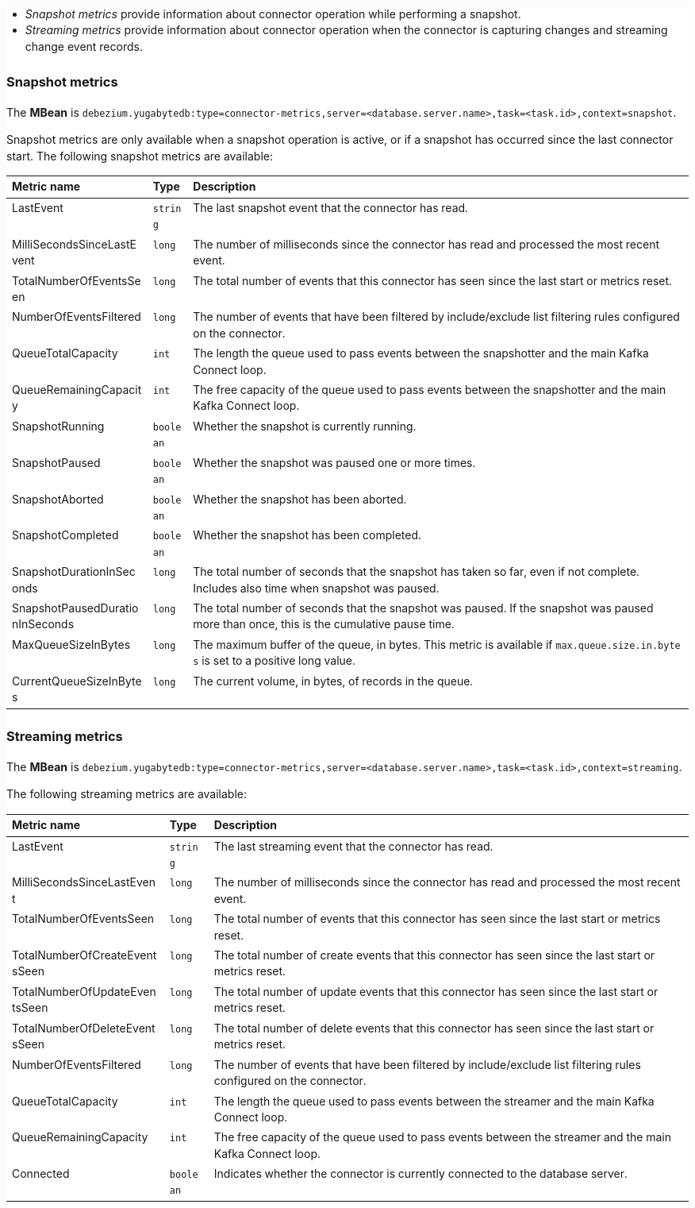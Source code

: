 * _Snapshot metrics_ provide information about connector operation while performing a snapshot.
* _Streaming metrics_ provide information about connector operation when the connector is capturing changes and streaming change event records.

### Snapshot metrics

The **MBean** is `debezium.yugabytedb:type=connector-metrics,server=<database.server.name>,task=<task.id>,context=snapshot`.

Snapshot metrics are only available when a snapshot operation is active, or if a snapshot has occurred since the last connector start. The following snapshot metrics are available:

| Metric name | Type | Description |
| :---- | :---- | :---- |
| LastEvent | `string` | The last snapshot event that the connector has read. |
| MilliSecondsSinceLastEvent | `long` | The number of milliseconds since the connector has read and processed the most recent event. |
| TotalNumberOfEventsSeen | `long` | The total number of events that this connector has seen since the last start or metrics reset. |
| NumberOfEventsFiltered | `long` | The number of events that have been filtered by include/exclude list filtering rules configured on the connector. |
| QueueTotalCapacity | `int` | The length the queue used to pass events between the snapshotter and the main Kafka Connect loop. |
| QueueRemainingCapacity | `int` | The free capacity of the queue used to pass events between the snapshotter and the main Kafka Connect loop. |
| SnapshotRunning | `boolean` | Whether the snapshot is currently running. |
| SnapshotPaused | `boolean` | Whether the snapshot was paused one or more times. |
| SnapshotAborted | `boolean` | Whether the snapshot has been aborted. |
| SnapshotCompleted | `boolean` | Whether the snapshot has been completed. |
| SnapshotDurationInSeconds | `long` | The total number of seconds that the snapshot has taken so far, even if not complete. Includes also time when snapshot was paused.|
| SnapshotPausedDurationInSeconds | `long` | The total number of seconds that the snapshot was paused. If the snapshot was paused more than once, this is the cumulative pause time. |
| MaxQueueSizeInBytes | `long` | The maximum buffer of the queue, in bytes. This metric is available if `max.queue.size.in.bytes` is set to a positive long value. |
| CurrentQueueSizeInBytes | `long` | The current volume, in bytes, of records in the queue. |

### Streaming metrics

The **MBean** is `debezium.yugabytedb:type=connector-metrics,server=<database.server.name>,task=<task.id>,context=streaming`.

The following streaming metrics are available:

| Metric name | Type | Description |
| :---- | :---- | :---- |
| LastEvent | `string` | The last streaming event that the connector has read. |
| MilliSecondsSinceLastEvent | `long` | The number of milliseconds since the connector has read and processed the most recent event. |
| TotalNumberOfEventsSeen | `long` | The total number of events that this connector has seen since the last start or metrics reset. |
| TotalNumberOfCreateEventsSeen | `long` | The total number of create events that this connector has seen since the last start or metrics reset. |
| TotalNumberOfUpdateEventsSeen | `long` |The total number of update events that this connector has seen since the last start or metrics reset. |
| TotalNumberOfDeleteEventsSeen | `long` | The total number of delete events that this connector has seen since the last start or metrics reset. |
| NumberOfEventsFiltered | `long` | The number of events that have been filtered by include/exclude list filtering rules configured on the connector. |
| QueueTotalCapacity | `int` | The length the queue used to pass events between the streamer and the main Kafka Connect loop. |
| QueueRemainingCapacity | `int` | The free capacity of the queue used to pass events between the streamer and the main Kafka Connect loop. |
| Connected | `boolean` | Indicates whether the connector is currently connected to the database server. |